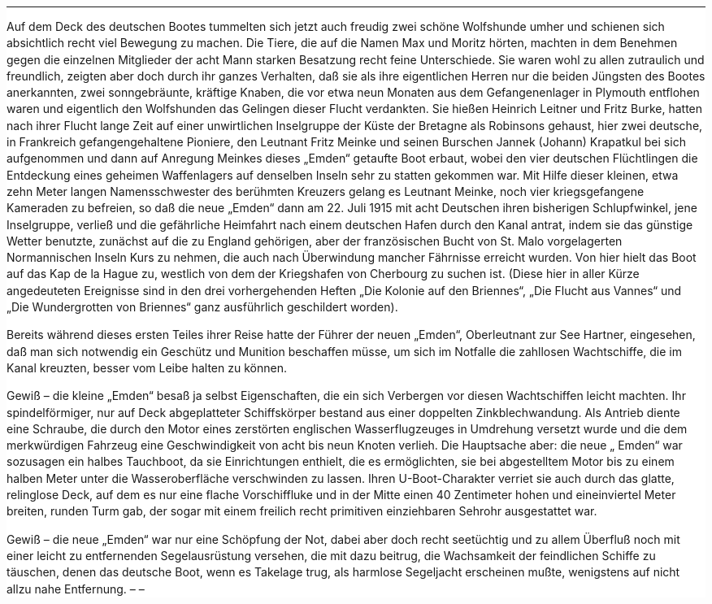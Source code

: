 * * *

Auf dem Deck des deutschen Bootes tummelten sich jetzt auch freudig zwei schöne
Wolfshunde umher und schienen sich absichtlich recht viel Bewegung zu machen.
Die Tiere, die auf die Namen Max und Moritz hörten, machten in dem Benehmen
gegen die einzelnen Mitglieder der acht Mann starken Besatzung recht feine
Unterschiede. Sie waren wohl zu allen zutraulich und freundlich, zeigten aber
doch durch ihr ganzes Verhalten, daß sie als ihre eigentlichen Herren nur die
beiden Jüngsten des Bootes anerkannten, zwei sonngebräunte, kräftige Knaben,
die vor etwa neun Monaten aus dem Gefangenenlager in Plymouth entflohen waren
und eigentlich den Wolfshunden das Gelingen dieser Flucht verdankten. Sie
hießen Heinrich Leitner und Fritz Burke, hatten nach ihrer Flucht lange Zeit
auf einer unwirtlichen Inselgruppe der Küste der Bretagne als Robinsons
gehaust, hier zwei deutsche, in Frankreich gefangengehaltene Pioniere, den
Leutnant Fritz Meinke und seinen Burschen Jannek (Johann) Krapatkul bei sich
aufgenommen und dann auf Anregung Meinkes dieses „Emden“ getaufte Boot erbaut,
wobei den vier deutschen Flüchtlingen die Entdeckung eines geheimen
Waffenlagers auf denselben Inseln sehr zu statten gekommen war. Mit Hilfe
dieser kleinen, etwa zehn Meter langen Namensschwester des berühmten Kreuzers
gelang es Leutnant Meinke, noch vier kriegsgefangene Kameraden zu befreien, so
daß die neue „Emden“ dann am 22. Juli 1915 mit acht Deutschen ihren bisherigen
Schlupfwinkel, jene Inselgruppe, verließ und die gefährliche Heimfahrt nach
einem deutschen Hafen durch den Kanal antrat, indem sie das günstige Wetter
benutzte, zunächst auf die zu England gehörigen, aber der französischen Bucht
von St. Malo vorgelagerten Normannischen Inseln Kurs zu nehmen, die auch nach
Überwindung mancher Fährnisse erreicht wurden. Von hier hielt das Boot auf das
Kap de la Hague zu, westlich von dem der Kriegshafen von Cherbourg zu suchen
ist. (Diese hier in aller Kürze angedeuteten Ereignisse sind in den drei
vorhergehenden Heften „Die Kolonie auf den Briennes“, „Die Flucht aus Vannes“
und „Die Wundergrotten von Briennes“ ganz ausführlich geschildert worden).

Bereits während dieses ersten Teiles ihrer Reise hatte der Führer der neuen
„Emden“, Oberleutnant zur See Hartner, eingesehen, daß man sich notwendig ein
Geschütz und Munition beschaffen müsse, um sich im Notfalle die zahllosen
Wachtschiffe, die im Kanal kreuzten, besser vom Leibe halten zu können.

Gewiß – die kleine „Emden“ besaß ja selbst Eigenschaften, die ein sich
Verbergen vor diesen Wachtschiffen leicht machten. Ihr spindelförmiger, nur auf
Deck abgeplatteter Schiffskörper bestand aus einer doppelten Zinkblechwandung.
Als Antrieb diente eine Schraube, die durch den Motor eines zerstörten
englischen Wasserflugzeuges in Umdrehung versetzt wurde und die dem
merkwürdigen Fahrzeug eine Geschwindigkeit von acht bis neun Knoten verlieh.
Die Hauptsache aber: die neue „ Emden“ war sozusagen ein halbes Tauchboot, da
sie Einrichtungen enthielt, die es ermöglichten, sie bei abgestelltem Motor bis
zu einem halben Meter unter die Wasseroberfläche verschwinden zu lassen. Ihren
U-Boot-Charakter verriet sie auch durch das glatte, relinglose Deck, auf dem es
nur eine flache Vorschiffluke und in der Mitte einen 40 Zentimeter hohen und
eineinviertel Meter breiten, runden Turm gab, der sogar mit einem freilich
recht primitiven einziehbaren Sehrohr ausgestattet war.

Gewiß – die neue „Emden“ war nur eine Schöpfung der Not, dabei aber doch recht
seetüchtig und zu allem Überfluß noch mit einer leicht zu entfernenden
Segelausrüstung versehen, die mit dazu beitrug, die Wachsamkeit der feindlichen
Schiffe zu täuschen, denen das deutsche Boot, wenn es Takelage trug, als
harmlose Segeljacht erscheinen mußte, wenigstens auf nicht allzu nahe
Entfernung. – –
